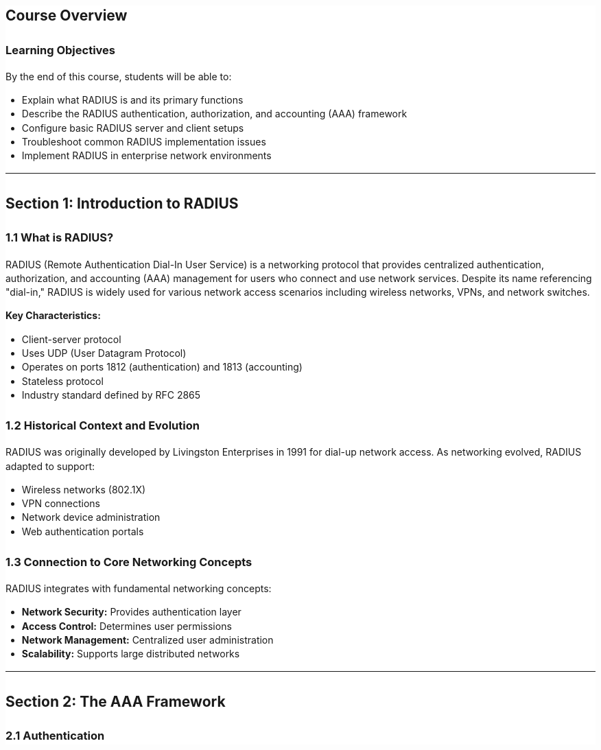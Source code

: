 ## Course Overview
### Learning Objectives
By the end of this course, students will be able to:
- Explain what RADIUS is and its primary functions
- Describe the RADIUS authentication, authorization, and accounting (AAA) framework
- Configure basic RADIUS server and client setups
- Troubleshoot common RADIUS implementation issues
- Implement RADIUS in enterprise network environments

---

## Section 1: Introduction to RADIUS

### 1.1 What is RADIUS?

RADIUS (Remote Authentication Dial-In User Service) is a networking protocol that provides centralized authentication, authorization, and accounting (AAA) management for users who connect and use network services. Despite its name referencing "dial-in," RADIUS is widely used for various network access scenarios including wireless networks, VPNs, and network switches.

**Key Characteristics:**
- Client-server protocol
- Uses UDP (User Datagram Protocol)
- Operates on ports 1812 (authentication) and 1813 (accounting)
- Stateless protocol
- Industry standard defined by RFC 2865

### 1.2 Historical Context and Evolution

RADIUS was originally developed by Livingston Enterprises in 1991 for dial-up network access. As networking evolved, RADIUS adapted to support:
- Wireless networks (802.1X)
- VPN connections
- Network device administration
- Web authentication portals

### 1.3 Connection to Core Networking Concepts

RADIUS integrates with fundamental networking concepts:
- **Network Security:** Provides authentication layer
- **Access Control:** Determines user permissions
- **Network Management:** Centralized user administration
- **Scalability:** Supports large distributed networks

---

## Section 2: The AAA Framework

### 2.1 Authentication

